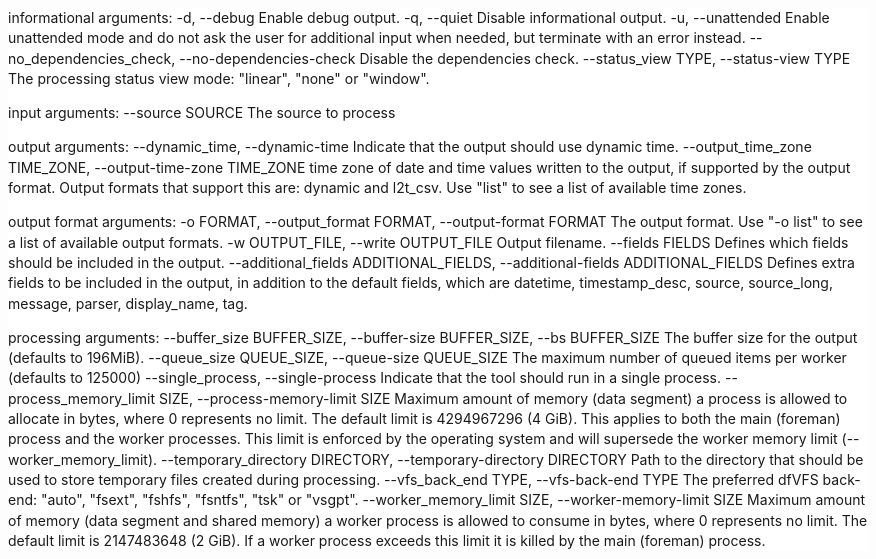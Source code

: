  informational arguments:
   -d, --debug           Enable debug output.
   -q, --quiet           Disable informational output.
   -u, --unattended      Enable unattended mode and do not ask the user for
                         additional input when needed, but terminate with an
                         error instead.
   --no_dependencies_check, --no-dependencies-check
                         Disable the dependencies check.
   --status_view TYPE, --status-view TYPE
                         The processing status view mode: "linear", "none" or
                         "window".
 
 input arguments:
   --source SOURCE       The source to process
 
 output arguments:
   --dynamic_time, --dynamic-time
                         Indicate that the output should use dynamic time.
   --output_time_zone TIME_ZONE, --output-time-zone TIME_ZONE
                         time zone of date and time values written to the
                         output, if supported by the output format. Output
                         formats that support this are: dynamic and l2t_csv.
                         Use "list" to see a list of available time zones.
 
 output format arguments:
   -o FORMAT, --output_format FORMAT, --output-format FORMAT
                         The output format. Use "-o list" to see a list of
                         available output formats.
   -w OUTPUT_FILE, --write OUTPUT_FILE
                         Output filename.
   --fields FIELDS       Defines which fields should be included in the output.
   --additional_fields ADDITIONAL_FIELDS, --additional-fields ADDITIONAL_FIELDS
                         Defines extra fields to be included in the output, in
                         addition to the default fields, which are datetime,
                         timestamp_desc, source, source_long, message, parser,
                         display_name, tag.
 
 processing arguments:
   --buffer_size BUFFER_SIZE, --buffer-size BUFFER_SIZE, --bs BUFFER_SIZE
                         The buffer size for the output (defaults to 196MiB).
   --queue_size QUEUE_SIZE, --queue-size QUEUE_SIZE
                         The maximum number of queued items per worker
                         (defaults to 125000)
   --single_process, --single-process
                         Indicate that the tool should run in a single process.
   --process_memory_limit SIZE, --process-memory-limit SIZE
                         Maximum amount of memory (data segment) a process is
                         allowed to allocate in bytes, where 0 represents no
                         limit. The default limit is 4294967296 (4 GiB). This
                         applies to both the main (foreman) process and the
                         worker processes. This limit is enforced by the
                         operating system and will supersede the worker memory
                         limit (--worker_memory_limit).
   --temporary_directory DIRECTORY, --temporary-directory DIRECTORY
                         Path to the directory that should be used to store
                         temporary files created during processing.
   --vfs_back_end TYPE, --vfs-back-end TYPE
                         The preferred dfVFS back-end: "auto", "fsext",
                         "fshfs", "fsntfs", "tsk" or "vsgpt".
   --worker_memory_limit SIZE, --worker-memory-limit SIZE
                         Maximum amount of memory (data segment and shared
                         memory) a worker process is allowed to consume in
                         bytes, where 0 represents no limit. The default limit
                         is 2147483648 (2 GiB). If a worker process exceeds
                         this limit it is killed by the main (foreman) process.